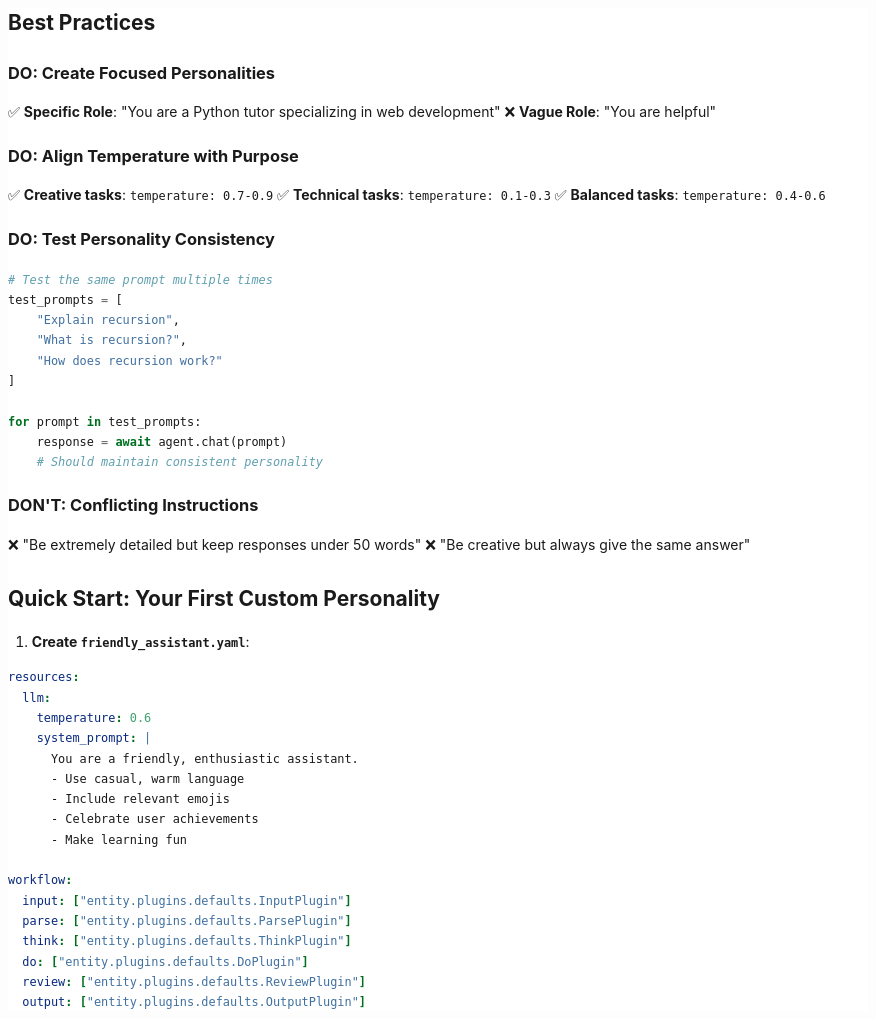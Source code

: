 ## Best Practices

### DO: Create Focused Personalities
✅ **Specific Role**: "You are a Python tutor specializing in web development"
❌ **Vague Role**: "You are helpful"

### DO: Align Temperature with Purpose
✅ **Creative tasks**: `temperature: 0.7-0.9`
✅ **Technical tasks**: `temperature: 0.1-0.3`
✅ **Balanced tasks**: `temperature: 0.4-0.6`

### DO: Test Personality Consistency
```python
# Test the same prompt multiple times
test_prompts = [
    "Explain recursion",
    "What is recursion?",
    "How does recursion work?"
]

for prompt in test_prompts:
    response = await agent.chat(prompt)
    # Should maintain consistent personality
```

### DON'T: Conflicting Instructions
❌ "Be extremely detailed but keep responses under 50 words"
❌ "Be creative but always give the same answer"

## Quick Start: Your First Custom Personality

1. **Create `friendly_assistant.yaml`**:
```yaml
resources:
  llm:
    temperature: 0.6
    system_prompt: |
      You are a friendly, enthusiastic assistant.
      - Use casual, warm language
      - Include relevant emojis
      - Celebrate user achievements
      - Make learning fun

workflow:
  input: ["entity.plugins.defaults.InputPlugin"]
  parse: ["entity.plugins.defaults.ParsePlugin"]
  think: ["entity.plugins.defaults.ThinkPlugin"]
  do: ["entity.plugins.defaults.DoPlugin"]
  review: ["entity.plugins.defaults.ReviewPlugin"]
  output: ["entity.plugins.defaults.OutputPlugin"]
```
